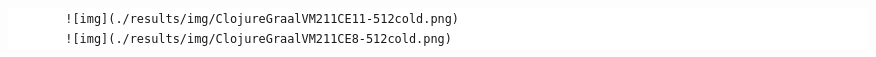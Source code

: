             ![img](./results/img/ClojureGraalVM211CE11-512cold.png)
            ![img](./results/img/ClojureGraalVM211CE8-512cold.png)